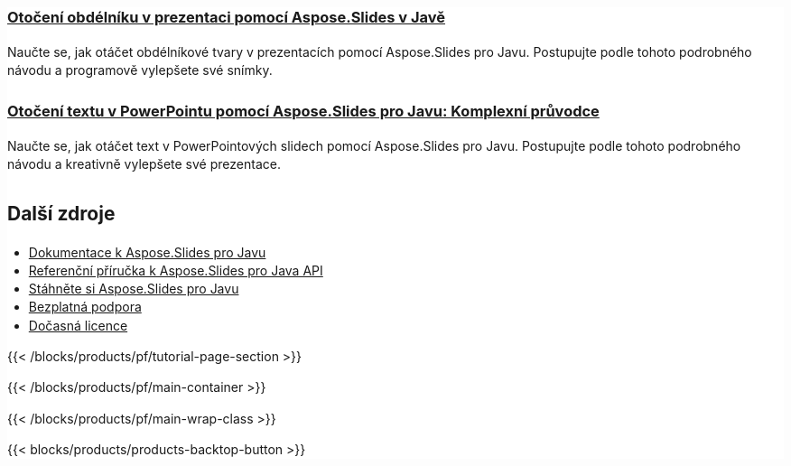 ### [Otočení obdélníku v prezentaci pomocí Aspose.Slides v Javě](./rotate-rectangle-aspose-slides-java-guide/)
Naučte se, jak otáčet obdélníkové tvary v prezentacích pomocí Aspose.Slides pro Javu. Postupujte podle tohoto podrobného návodu a programově vylepšete své snímky.

### [Otočení textu v PowerPointu pomocí Aspose.Slides pro Javu: Komplexní průvodce](./rotate-text-ppt-aspose-slides-java/)
Naučte se, jak otáčet text v PowerPointových slidech pomocí Aspose.Slides pro Javu. Postupujte podle tohoto podrobného návodu a kreativně vylepšete své prezentace.

## Další zdroje

- [Dokumentace k Aspose.Slides pro Javu](https://docs.aspose.com/slides/java/)
- [Referenční příručka k Aspose.Slides pro Java API](https://reference.aspose.com/slides/java/)
- [Stáhněte si Aspose.Slides pro Javu](https://releases.aspose.com/slides/java/)
- [Bezplatná podpora](https://forum.aspose.com/)
- [Dočasná licence](https://purchase.aspose.com/temporary-license/)

{{< /blocks/products/pf/tutorial-page-section >}}

{{< /blocks/products/pf/main-container >}}

{{< /blocks/products/pf/main-wrap-class >}}

{{< blocks/products/products-backtop-button >}}
